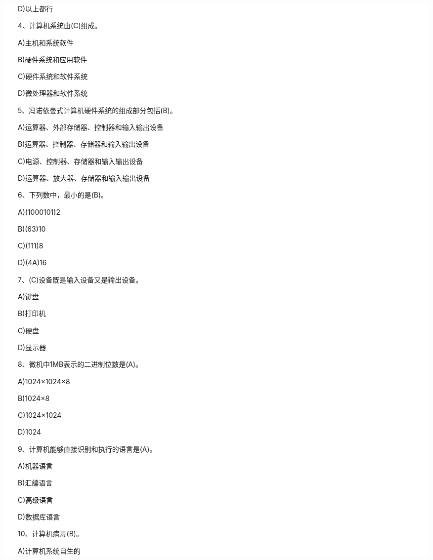 　　D)以上都行

　　4、计算机系统由(C)组成。

　　A)主机和系统软件

　　B)硬件系统和应用软件

　　C)硬件系统和软件系统

　　D)微处理器和软件系统

　　5、冯诺依曼式计算机硬件系统的组成部分包括(B)。

　　A)运算器、外部存储器、控制器和输入输出设备

　　B)运算器、控制器、存储器和输入输出设备

　　C)电源、控制器、存储器和输入输出设备

　　D)运算器、放大器、存储器和输入输出设备

　　6、下列数中，最小的是(B)。

　　A)(1000101)2

　　B)(63)10

　　C)(111)8

　　D)(4A)16

　　7、(C)设备既是输入设备又是输出设备。

　　A)键盘

　　B)打印机

　　C)硬盘

　　D)显示器

　　8、微机中1MB表示的二进制位数是(A)。

　　A)1024×1024×8

　　B)1024×8

　　C)1024×1024

　　D)1024

　　9、计算机能够直接识别和执行的语言是(A)。

　　A)机器语言

　　B)汇编语言

　　C)高级语言

　　D)数据库语言

　　10、计算机病毒(B)。

　　A)计算机系统自生的
